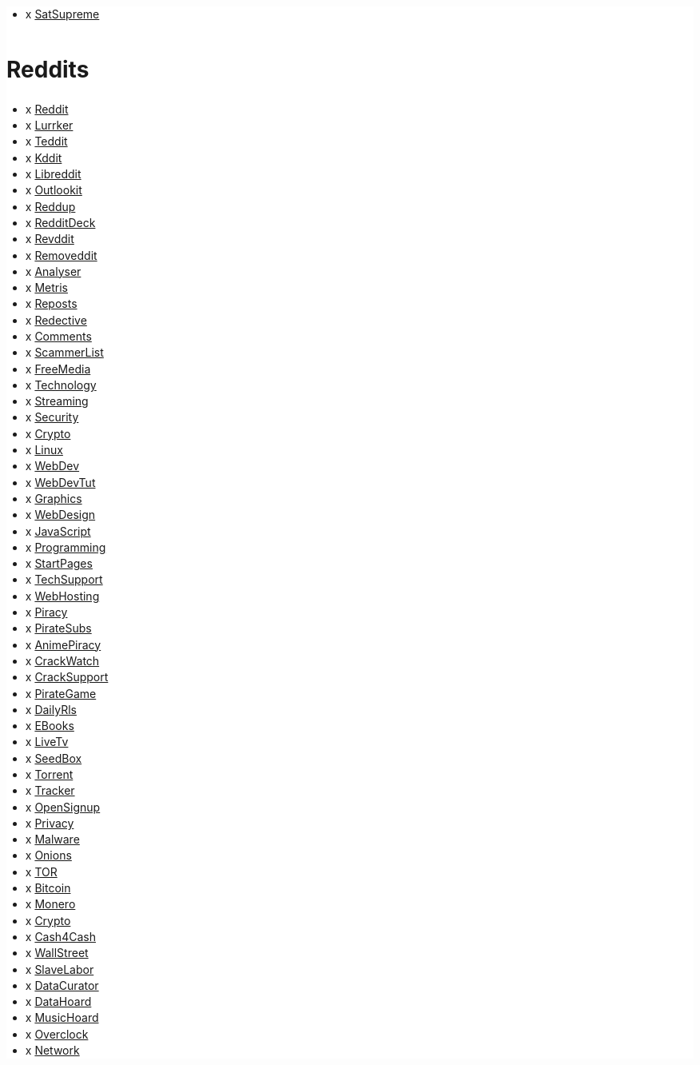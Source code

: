 - x [SatSupreme](https://www.satsupreme.com/)

# Reddits
- x [Reddit](https://www.reddit.com/)
- x [Lurrker](https://lurrker.com/)
- x [Teddit](https://teddit.net/)
- x [Kddit](https://kddit.kalli.st/)
- x [Libreddit](https://libredd.it/)
- x [Outlookit](https://pcottle.github.io/MSOutlookit/)
- x [Reddup](https://reddup.co/)
- x [RedditDeck](https://rdddeck.com/)
- x [Revddit](https://reveddit.com/)
- x [Removeddit](https://removeddit.com/)
- x [Analyser](https://reddit-user-analyser.netlify.app/)
- x [Metris](https://redditmetis.com/)
- x [Reposts](https://repostsleuth.com/)
- x [Redective](https://redective.com/)
- x [Comments](https://redditcommentsearch.com/)
- x [ScammerList](https://universalscammerlist.com/)
- x [FreeMedia](https://www.reddit.com/r/FREEMEDIAHECKYEAH/wiki/index)
- x [Technology](https://www.reddit.com/user/goretsky/m/win_itpro/)
- x [Streaming](https://www.reddit.com/user/nbatman/m/streaming/)
- x [Security](https://www.reddit.com/user/goretsky/m/security/)
- x [Crypto](https://www.reddit.com/user/und3rw4t3rp00ps/m/crypt/)
- x [Linux](https://www.reddit.com/r/linux/)
- x [WebDev](https://www.reddit.com/r/webdev/)
- x [WebDevTut](https://www.reddit.com/r/webdevtutorials)
- x [Graphics](https://www.reddit.com/r/graphic_design/)
- x [WebDesign](https://www.reddit.com/r/web_design/)
- x [JavaScript](https://www.reddit.com/r/javascript/)
- x [Programming](https://www.reddit.com/r/programming/)
- x [StartPages](https://www.reddit.com/r/startpages/)
- x [TechSupport](https://www.reddit.com/r/techsupport/)
- x [WebHosting](https://www.reddit.com/r/webhosting/)
- x [Piracy](https://www.reddit.com/r/Piracy/)
- x [PirateSubs](https://www.reddit.com/r/Piracy/wiki/megathread/related_subreddits)
- x [AnimePiracy](https://www.reddit.com/r/animepiracy/)
- x [CrackWatch](https://www.reddit.com/r/CrackWatch/)
- x [CrackSupport](https://www.reddit.com/r/CrackSupport/)
- x [PirateGame](https://www.reddit.com/r/PiratedGames/)
- x [DailyRls](https://www.reddit.com/r/dailyreleases/)
- x [EBooks](https://www.reddit.com/r/EBook_Resources/)
- x [LiveTv](https://www.reddit.com/r/LiveTvLinks/)
- x [SeedBox](https://www.reddit.com/r/seedboxes/)
- x [Torrent](https://www.reddit.com/r/torrents/)
- x [Tracker](https://www.reddit.com/r/trackers/)
- x [OpenSignup](https://www.reddit.com/r/OpenSignups/)
- x [Privacy](https://www.reddit.com/r/privacy/)
- x [Malware](https://www.reddit.com/r/Malware/)
- x [Onions](https://www.reddit.com/r/onions/)
- x [TOR](https://old.reddit.com/r/TOR/)
- x [Bitcoin](https://www.reddit.com/r/Bitcoin/)
- x [Monero](https://www.reddit.com/r/Monero/)
- x [Crypto](https://www.reddit.com/r/CryptoCurrency/)
- x [Cash4Cash](https://www.reddit.com/r/Cash4Cash/)
- x [WallStreet](https://www.reddit.com/r/wallstreetbets/)
- x [SlaveLabor](https://www.reddit.com/r/slavelabour/)
- x [DataCurator](https://www.reddit.com/r/datacurator/)
- x [DataHoard](https://www.reddit.com/r/DataHoarder/)
- x [MusicHoard](https://www.reddit.com/r/musichoarder/)
- x [Overclock](https://www.reddit.com/r/overclocking)
- x [Network](https://www.reddit.com/r/HomeNetworking/)